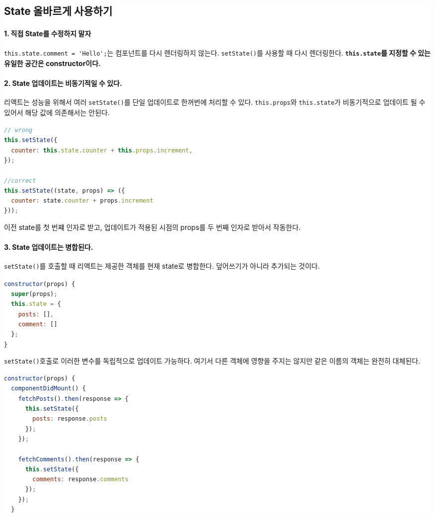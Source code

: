 
## State 올바르게 사용하기

#### 1. 직접 State를 수정하지 말자
`this.state.comment = 'Hello';`는 컴포넌트를 다시 렌더링하지 않는다. `setState()`를 사용할 때 다시 렌더링한다. **`this.state`를 지정할 수 있는 유일한 공간은 constructor이다.**

#### 2. State 업데이트는 비동기적일 수 있다.
리액트는 성능을 위해서 여러 `setState()`를 단일 업데이트로 한꺼번에 처리할 수 있다. `this.props`와 `this.state`가 비동기적으로 업데이트 될 수 있어서 해당 값에 의존해서는 안된다.
```javascript
// wrong
this.setState({
  counter: this.state.counter + this.props.increment,
});

//correct
this.setState((state, props) => ({
  counter: state.counter + props.increment
}));
```
이전 state를 첫 번쨰 인자로 받고, 업데이트가 적용된 시점의 props를 두 번째 인자로 받아서 작동한다.

#### 3. State 업데이트는 병합된다.
`setState()`를 호출할 때 리액트는 제공한 객체를 현재 state로 병합한다. 덮어쓰기가 아니라 추가되는 것이다.
```javascript
constructor(props) {
  super(props);
  this.state = {
    posts: [],
    comment: []
  };
}
```
`setState()`호출로 이러한 변수를 독립적으로 업데이트 가능하다. 여기서 다른 객체에 영향을 주지는 않지만 같은 이름의 객체는 완전히 대체된다.
```javascript
constructor(props) {
  componentDidMount() {
    fetchPosts().then(response => {
      this.setState({
        posts: response.posts
      });
    });

    fetchComments().then(response => {
      this.setState({
        comments: response.comments
      });
    });
  }
```
